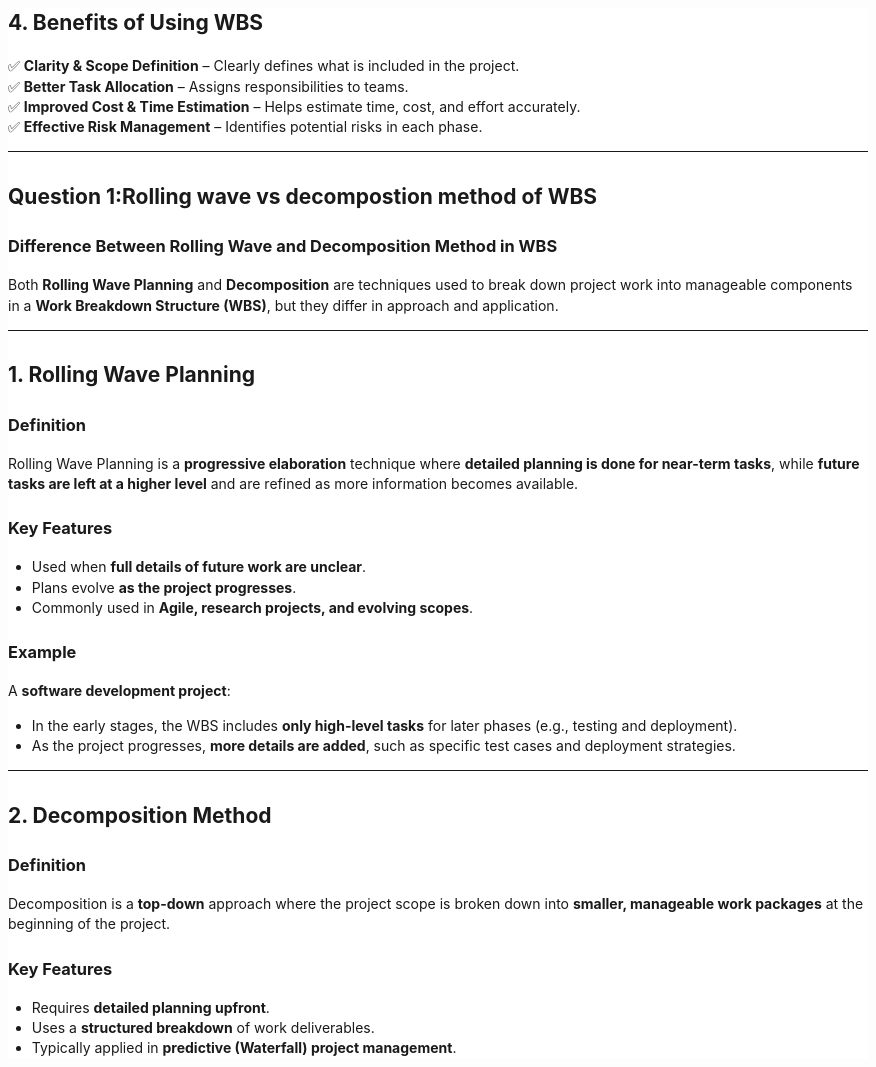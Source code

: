 
## **4. Benefits of Using WBS**  
✅ **Clarity & Scope Definition** – Clearly defines what is included in the project.  
✅ **Better Task Allocation** – Assigns responsibilities to teams.  
✅ **Improved Cost & Time Estimation** – Helps estimate time, cost, and effort accurately.  
✅ **Effective Risk Management** – Identifies potential risks in each phase.  

---

## Question 1:**Rolling wave vs decompostion method of WBS**

### **Difference Between Rolling Wave and Decomposition Method in WBS**  

Both **Rolling Wave Planning** and **Decomposition** are techniques used to break down project work into manageable components in a **Work Breakdown Structure (WBS)**, but they differ in approach and application.

---

## **1. Rolling Wave Planning**  
### **Definition**  
Rolling Wave Planning is a **progressive elaboration** technique where **detailed planning is done for near-term tasks**, while **future tasks are left at a higher level** and are refined as more information becomes available.  

### **Key Features**  
- Used when **full details of future work are unclear**.  
- Plans evolve **as the project progresses**.  
- Commonly used in **Agile, research projects, and evolving scopes**.  

### **Example**  
A **software development project**:  
- In the early stages, the WBS includes **only high-level tasks** for later phases (e.g., testing and deployment).  
- As the project progresses, **more details are added**, such as specific test cases and deployment strategies.  

---

## **2. Decomposition Method**  
### **Definition**  
Decomposition is a **top-down** approach where the project scope is broken down into **smaller, manageable work packages** at the beginning of the project.  

### **Key Features**  
- Requires **detailed planning upfront**.  
- Uses a **structured breakdown** of work deliverables.  
- Typically applied in **predictive (Waterfall) project management**.  
